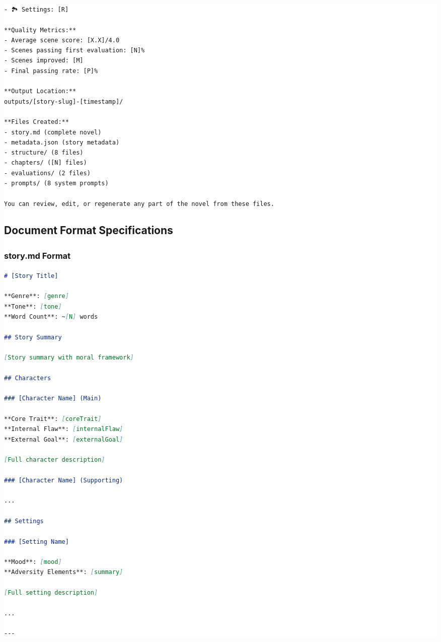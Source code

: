 ```
- 🏞️ Settings: [R]

**Quality Metrics:**
- Average scene score: [X.X]/4.0
- Scenes passing first evaluation: [N]%
- Scenes improved: [M]
- Final passing rate: [P]%

**Output Location:**
outputs/[story-slug]-[timestamp]/

**Files Created:**
- story.md (complete novel)
- metadata.json (story metadata)
- structure/ (8 files)
- chapters/ ([N] files)
- evaluations/ (2 files)
- prompts/ (8 system prompts)

You can review, edit, or regenerate any part of the novel from these files.
```

## Document Format Specifications

### story.md Format

```markdown
# [Story Title]

**Genre**: [genre]
**Tone**: [tone]
**Word Count**: ~[N] words

## Story Summary

[Story summary with moral framework]

## Characters

### [Character Name] (Main)

**Core Trait**: [coreTrait]
**Internal Flaw**: [internalFlaw]
**External Goal**: [externalGoal]

[Full character description]

### [Character Name] (Supporting)

...

## Settings

### [Setting Name]

**Mood**: [mood]
**Adversity Elements**: [summary]

[Full setting description]

...

---
```